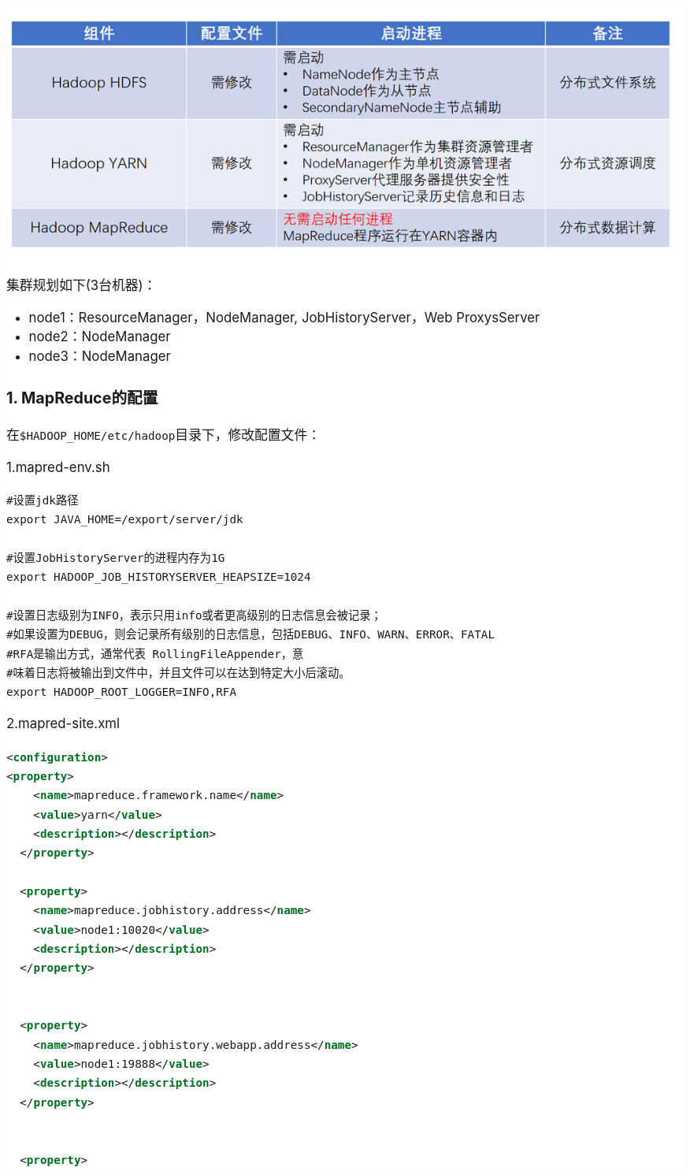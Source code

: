 ![img_37.png](../imges/img_37.png)

<big>集群规划如下(3台机器)：
- node1：ResourceManager，NodeManager, JobHistoryServer，Web ProxysServer
- node2：NodeManager
- node3：NodeManager

### 1. MapReduce的配置
在`$HADOOP_HOME/etc/hadoop`目录下，修改配置文件：

1.mapred-env.sh
```
#设置jdk路径
export JAVA_HOME=/export/server/jdk

#设置JobHistoryServer的进程内存为1G
export HADOOP_JOB_HISTORYSERVER_HEAPSIZE=1024

#设置日志级别为INFO，表示只用info或者更高级别的日志信息会被记录；
#如果设置为DEBUG，则会记录所有级别的日志信息，包括DEBUG、INFO、WARN、ERROR、FATAL
#RFA是输出方式，通常代表 RollingFileAppender，意
#味着日志将被输出到文件中，并且文件可以在达到特定大小后滚动。
export HADOOP_ROOT_LOGGER=INFO,RFA
```

2.mapred-site.xml
```xml
<configuration>
<property>
    <name>mapreduce.framework.name</name>
    <value>yarn</value>
    <description></description>
  </property>

  <property>
    <name>mapreduce.jobhistory.address</name>
    <value>node1:10020</value>
    <description></description>
  </property>


  <property>
    <name>mapreduce.jobhistory.webapp.address</name>
    <value>node1:19888</value>
    <description></description>
  </property>


  <property>
```